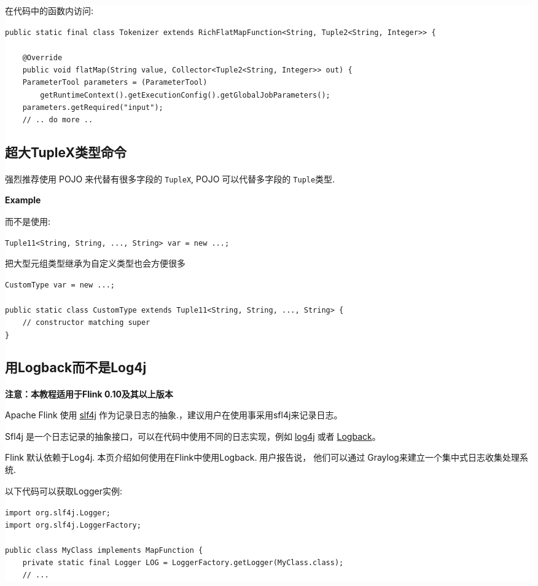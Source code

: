 

在代码中的函数内访问:



```
public static final class Tokenizer extends RichFlatMapFunction<String, Tuple2<String, Integer>> {

    @Override
    public void flatMap(String value, Collector<Tuple2<String, Integer>> out) {
	ParameterTool parameters = (ParameterTool)
	    getRuntimeContext().getExecutionConfig().getGlobalJobParameters();
	parameters.getRequired("input");
	// .. do more ..
```



## 超大TupleX类型命令

强烈推荐使用 POJO 来代替有很多字段的 `TupleX`, POJO 可以代替多字段的 `Tuple`类型.

**Example**

而不是使用:



```
Tuple11<String, String, ..., String> var = new ...;
```



把大型元组类型继承为自定义类型也会方便很多


```
CustomType var = new ...;

public static class CustomType extends Tuple11<String, String, ..., String> {
    // constructor matching super
}
```



## 用Logback而不是Log4j

**注意：本教程适用于Flink 0.10及其以上版本**

Apache Flink 使用 [slf4j](http://www.slf4j.org/) 作为记录日志的抽象.，建议用户在使用事采用sfl4j来记录日志。

Sfl4j 是一个日志记录的抽象接口，可以在代码中使用不同的日志实现，例如 [log4j](http://logging.apache.org/log4j/2.x/) 或者 [Logback](http://logback.qos.ch/)。

Flink 默认依赖于Log4j. 本页介绍如何使用在Flink中使用Logback. 用户报告说， 他们可以通过 Graylog来建立一个集中式日志收集处理系统.

以下代码可以获取Logger实例:



```
import org.slf4j.Logger;
import org.slf4j.LoggerFactory;

public class MyClass implements MapFunction {
    private static final Logger LOG = LoggerFactory.getLogger(MyClass.class);
    // ...
```
